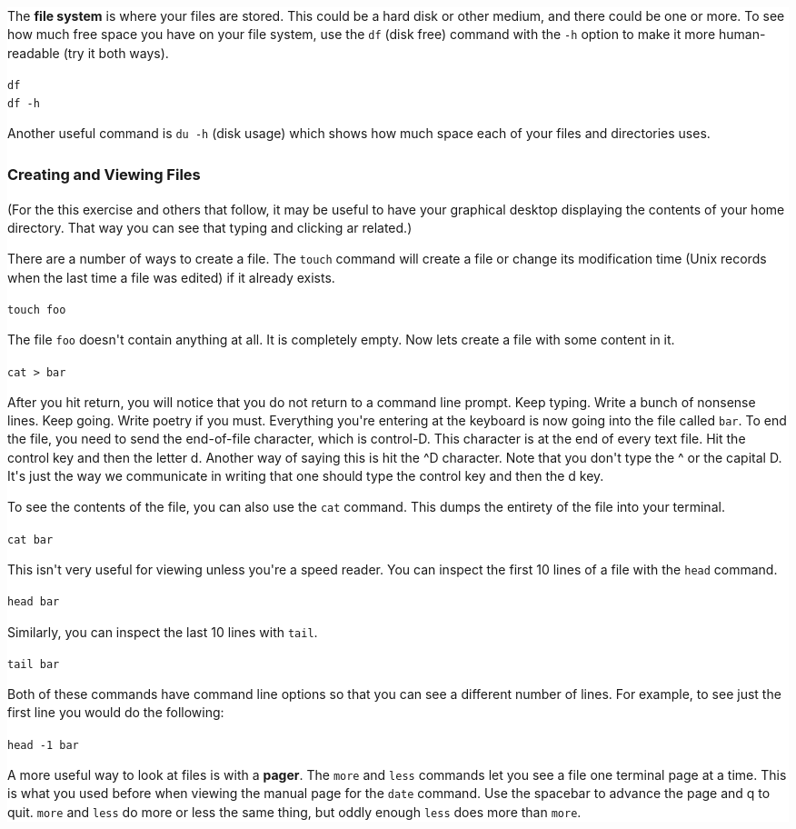 The **file system** is where your files are stored. This could be a hard disk or other medium, and there could be one or more. To see how much free space you have on your file system, use the `df` (disk free) command with the `-h` option to make it more human-readable (try it both ways).

	df
	df -h

Another useful command is `du -h` (disk usage) which shows how much space each of your files and directories uses.

### Creating and Viewing Files ###

(For the this exercise and others that follow, it may be useful to have your graphical desktop displaying the contents of your home directory. That way you can see that typing and clicking ar related.)

There are a number of ways to create a file. The `touch` command will create a file or change its modification time (Unix records when the last time a file was edited) if it already exists.

	touch foo

The file `foo` doesn't contain anything at all. It is completely empty. Now lets create a file with some content in it.

	cat > bar

After you hit return, you will notice that you do not return to a command line prompt. Keep typing. Write a bunch of nonsense lines. Keep going. Write poetry if you must. Everything you're entering at the keyboard is now going into the file called `bar`. To end the file, you need to send the end-of-file character, which is control-D. This character is at the end of every text file. Hit the control key and then the letter d. Another way of saying this is hit the ^D character. Note that you don't type the ^ or the capital D. It's just the way we communicate in writing that one should type the control key and then the d key.

To see the contents of the file, you can also use the `cat` command. This dumps the entirety of the file into your terminal.

	cat bar

This isn't very useful for viewing unless you're a speed reader. You can inspect the first 10 lines of a file with the `head` command.

	head bar

Similarly, you can inspect the last 10 lines with `tail`.

	tail bar

Both of these commands have command line options so that you can see a different number of lines. For example, to see just the first line you would do the following:

	head -1 bar

A more useful way to look at files is with a **pager**. The `more` and
`less` commands let you see a file one terminal page at a time. This is what you used before when viewing the manual page for the `date` command. Use the spacebar to advance the page and q to quit. `more` and
`less` do more or less the same thing, but oddly enough `less` does more than `more`.
